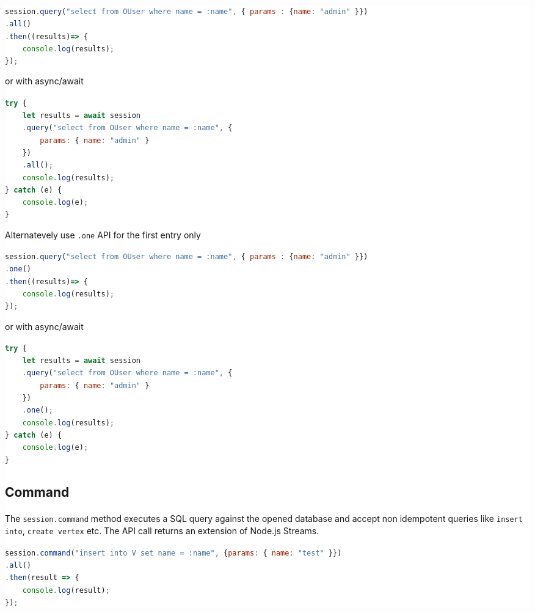 ```js
session.query("select from OUser where name = :name", { params : {name: "admin" }})
.all()
.then((results)=> {
	console.log(results);
});
```

or with async/await

```js
try {
	let results = await session
	.query("select from OUser where name = :name", {
		params: { name: "admin" }
	})
	.all();
	console.log(results);
} catch (e) {
	console.log(e);
}
```

Alternatevely use `.one` API for the first entry only

```js
session.query("select from OUser where name = :name", { params : {name: "admin" }})
.one()
.then((results)=> {
	console.log(results);
});
```

or with async/await

```js
try {
	let results = await session
	.query("select from OUser where name = :name", {
		params: { name: "admin" }
	})
	.one();
	console.log(results);
} catch (e) {
	console.log(e);
}
```

## Command

The `session.command` method executes a SQL query against the opened database and accept non idempotent queries like `insert into`, `create vertex` etc.
The API call returns an extension of Node.js Streams.


```js
session.command("insert into V set name = :name", {params: { name: "test" }})
.all()
.then(result => {
	console.log(result);
});
```
